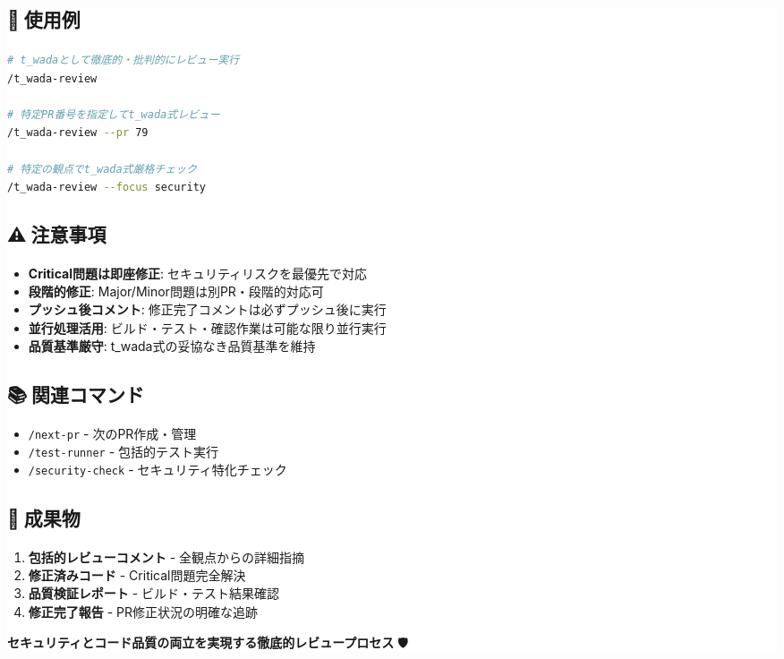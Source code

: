 ## 📝 使用例

```bash
# t_wadaとして徹底的・批判的にレビュー実行
/t_wada-review

# 特定PR番号を指定してt_wada式レビュー
/t_wada-review --pr 79

# 特定の観点でt_wada式厳格チェック
/t_wada-review --focus security
```

## ⚠️ 注意事項

- **Critical問題は即座修正**: セキュリティリスクを最優先で対応
- **段階的修正**: Major/Minor問題は別PR・段階的対応可
- **プッシュ後コメント**: 修正完了コメントは必ずプッシュ後に実行
- **並行処理活用**: ビルド・テスト・確認作業は可能な限り並行実行
- **品質基準厳守**: t_wada式の妥協なき品質基準を維持

## 📚 関連コマンド

- `/next-pr` - 次のPR作成・管理
- `/test-runner` - 包括的テスト実行
- `/security-check` - セキュリティ特化チェック

## 🎯 成果物

1. **包括的レビューコメント** - 全観点からの詳細指摘
2. **修正済みコード** - Critical問題完全解決
3. **品質検証レポート** - ビルド・テスト結果確認
4. **修正完了報告** - PR修正状況の明確な追跡

**セキュリティとコード品質の両立を実現する徹底的レビュープロセス** 🛡️